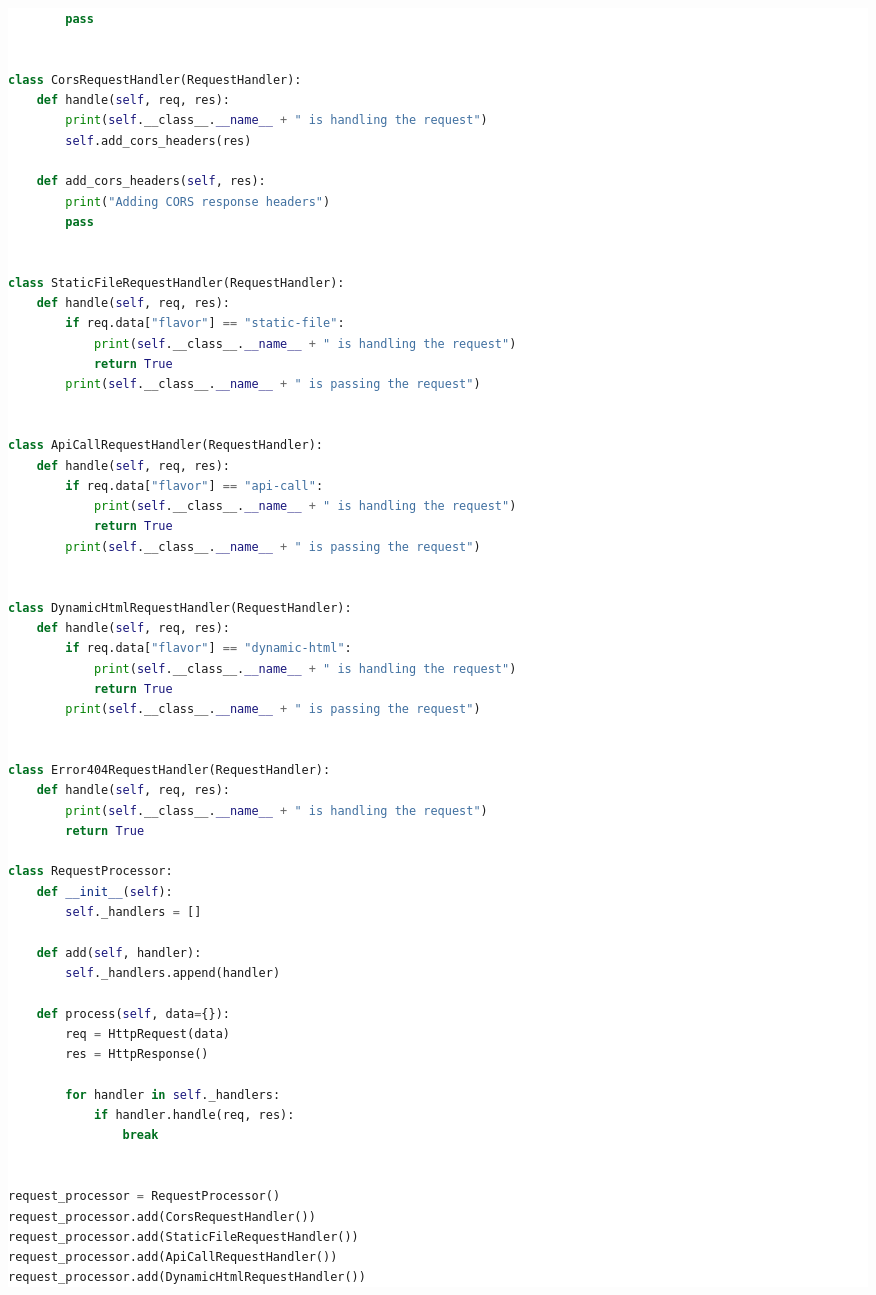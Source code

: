 ```python
        pass


class CorsRequestHandler(RequestHandler):
    def handle(self, req, res):
        print(self.__class__.__name__ + " is handling the request")
        self.add_cors_headers(res)

    def add_cors_headers(self, res):
        print("Adding CORS response headers")
        pass


class StaticFileRequestHandler(RequestHandler):
    def handle(self, req, res):
        if req.data["flavor"] == "static-file":
            print(self.__class__.__name__ + " is handling the request")
            return True
        print(self.__class__.__name__ + " is passing the request")


class ApiCallRequestHandler(RequestHandler):
    def handle(self, req, res):
        if req.data["flavor"] == "api-call":
            print(self.__class__.__name__ + " is handling the request")
            return True
        print(self.__class__.__name__ + " is passing the request")


class DynamicHtmlRequestHandler(RequestHandler):
    def handle(self, req, res):
        if req.data["flavor"] == "dynamic-html":
            print(self.__class__.__name__ + " is handling the request")
            return True
        print(self.__class__.__name__ + " is passing the request")


class Error404RequestHandler(RequestHandler):
    def handle(self, req, res):
        print(self.__class__.__name__ + " is handling the request")
        return True

class RequestProcessor:
    def __init__(self):
        self._handlers = []

    def add(self, handler):
        self._handlers.append(handler)

    def process(self, data={}):
        req = HttpRequest(data)
        res = HttpResponse()

        for handler in self._handlers:
            if handler.handle(req, res):
                break


request_processor = RequestProcessor()
request_processor.add(CorsRequestHandler())
request_processor.add(StaticFileRequestHandler())
request_processor.add(ApiCallRequestHandler())
request_processor.add(DynamicHtmlRequestHandler())
```